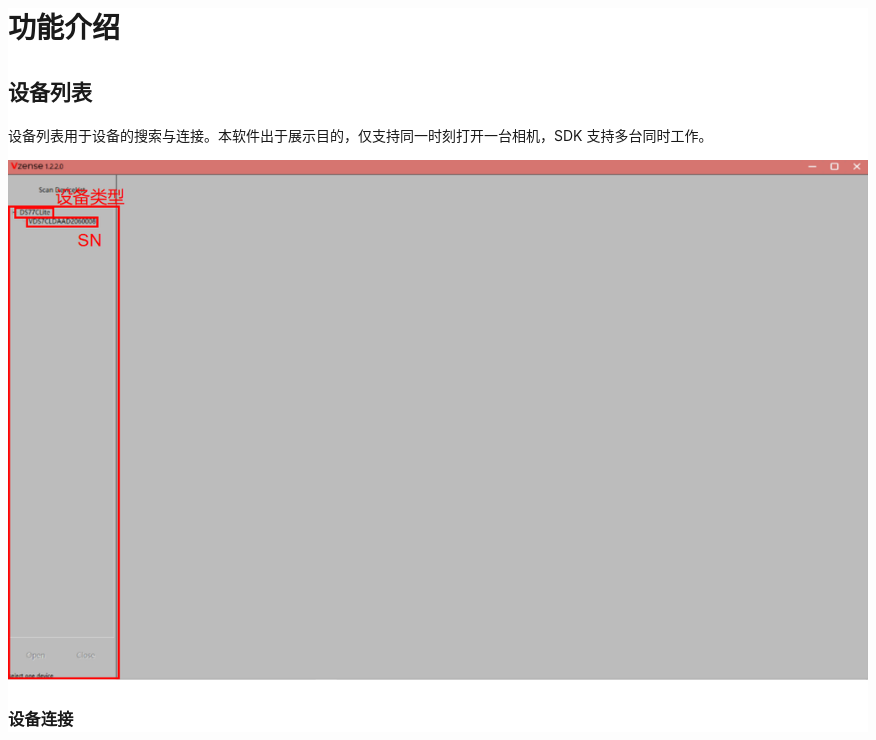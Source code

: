 # 功能介绍

## 设备列表

设备列表用于设备的搜索与连接。本软件出于展示目的，仅支持同一时刻打开一台相机，SDK 支持多台同时工作。

![设备列表](pic/DeviceList.png)

### 设备连接
